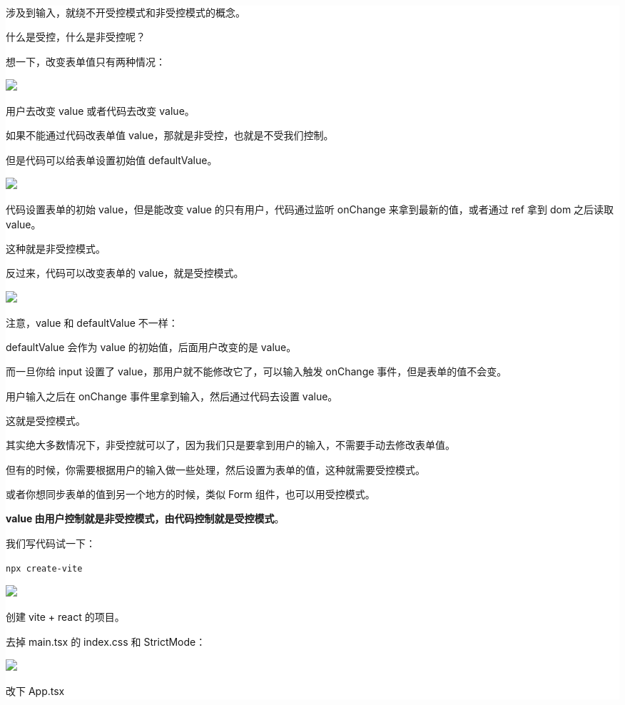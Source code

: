



 

涉及到输入，就绕不开受控模式和非受控模式的概念。

什么是受控，什么是非受控呢？

想一下，改变表单值只有两种情况：

![](https://raw.githubusercontent.com/star8085/picture/main/images/2025/react通过秘籍/1737553545102-deaf7e807955438f806c5e8cc406fdf1tplv-k3u1fbpfcp-jj-mark0000q75.imagew598h372s22264epngbffffff)

用户去改变 value 或者代码去改变 value。

如果不能通过代码改表单值 value，那就是非受控，也就是不受我们控制。

但是代码可以给表单设置初始值 defaultValue。

![](https://raw.githubusercontent.com/star8085/picture/main/images/2025/react通过秘籍/1737553546774-22b0cd387ff14add97e38232e59365e7tplv-k3u1fbpfcp-jj-mark0000q75.imagew862h404s42877epngbffffff)

代码设置表单的初始 value，但是能改变 value 的只有用户，代码通过监听 onChange 来拿到最新的值，或者通过 ref 拿到 dom 之后读取 value。

这种就是非受控模式。

反过来，代码可以改变表单的 value，就是受控模式。

![](https://raw.githubusercontent.com/star8085/picture/main/images/2025/react通过秘籍/1737553548970-84aa56a2d78f4150b5256c0aa474b238tplv-k3u1fbpfcp-jj-mark0000q75.imagew832h410s43835epngbffffff)

注意，value 和 defaultValue 不一样：

defaultValue 会作为 value 的初始值，后面用户改变的是 value。

而一旦你给 input 设置了 value，那用户就不能修改它了，可以输入触发 onChange 事件，但是表单的值不会变。

用户输入之后在 onChange 事件里拿到输入，然后通过代码去设置 value。

这就是受控模式。

其实绝大多数情况下，非受控就可以了，因为我们只是要拿到用户的输入，不需要手动去修改表单值。

但有的时候，你需要根据用户的输入做一些处理，然后设置为表单的值，这种就需要受控模式。

或者你想同步表单的值到另一个地方的时候，类似 Form 组件，也可以用受控模式。

**value 由用户控制就是非受控模式，由代码控制就是受控模式**。

我们写代码试一下：

```
npx create-vite
```

![](https://raw.githubusercontent.com/star8085/picture/main/images/2025/react通过秘籍/1737553549993-350cb963b6fc46db91f38bda0be781a1tplv-k3u1fbpfcp-jj-mark0000q75.imagew794h436s81617epngb000000)

创建 vite + react 的项目。

去掉 main.tsx 的 index.css 和 StrictMode：

![](https://raw.githubusercontent.com/star8085/picture/main/images/2025/react通过秘籍/1737553551275-aace438514924c16848e6b433f486f03tplv-k3u1fbpfcp-jj-mark0000q75.imagew988h382s75846epngb1f1f1f)

改下 App.tsx
